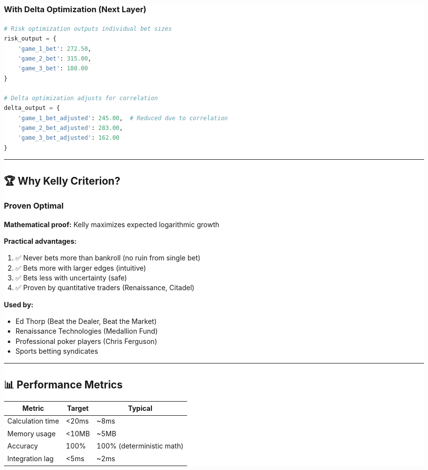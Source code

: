 
### With Delta Optimization (Next Layer)

```python
# Risk optimization outputs individual bet sizes
risk_output = {
    'game_1_bet': 272.50,
    'game_2_bet': 315.00,
    'game_3_bet': 180.00
}

# Delta optimization adjusts for correlation
delta_output = {
    'game_1_bet_adjusted': 245.00,  # Reduced due to correlation
    'game_2_bet_adjusted': 283.00,
    'game_3_bet_adjusted': 162.00
}
```

---

## 🏆 Why Kelly Criterion?

### Proven Optimal

**Mathematical proof:** Kelly maximizes expected logarithmic growth

**Practical advantages:**
1. ✅ Never bets more than bankroll (no ruin from single bet)
2. ✅ Bets more with larger edges (intuitive)
3. ✅ Bets less with uncertainty (safe)
4. ✅ Proven by quantitative traders (Renaissance, Citadel)

**Used by:**
- Ed Thorp (Beat the Dealer, Beat the Market)
- Renaissance Technologies (Medallion Fund)
- Professional poker players (Chris Ferguson)
- Sports betting syndicates

---

## 📊 Performance Metrics

| Metric | Target | Typical |
|--------|--------|---------|
| Calculation time | <20ms | ~8ms |
| Memory usage | <10MB | ~5MB |
| Accuracy | 100% | 100% (deterministic math) |
| Integration lag | <5ms | ~2ms |

